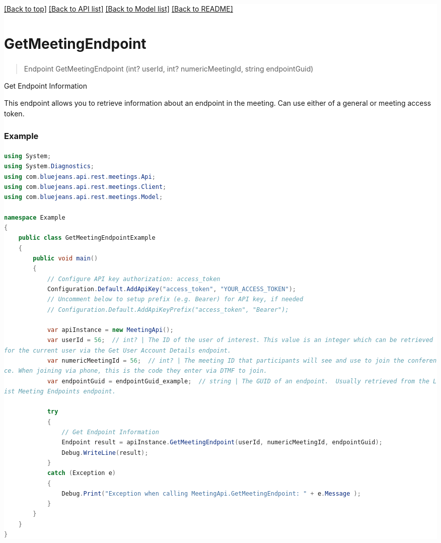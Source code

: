 [[Back to top]](#) [[Back to API list]](../README.md#documentation-for-api-endpoints) [[Back to Model list]](../README.md#documentation-for-models) [[Back to README]](../README.md)

<a name="getmeetingendpoint"></a>
# **GetMeetingEndpoint**
> Endpoint GetMeetingEndpoint (int? userId, int? numericMeetingId, string endpointGuid)

Get Endpoint Information

This endpoint allows you to retrieve information about an endpoint in the meeting.  Can use either of a general or meeting access token.

### Example
```csharp
using System;
using System.Diagnostics;
using com.bluejeans.api.rest.meetings.Api;
using com.bluejeans.api.rest.meetings.Client;
using com.bluejeans.api.rest.meetings.Model;

namespace Example
{
    public class GetMeetingEndpointExample
    {
        public void main()
        {
            // Configure API key authorization: access_token
            Configuration.Default.AddApiKey("access_token", "YOUR_ACCESS_TOKEN");
            // Uncomment below to setup prefix (e.g. Bearer) for API key, if needed
            // Configuration.Default.AddApiKeyPrefix("access_token", "Bearer");

            var apiInstance = new MeetingApi();
            var userId = 56;  // int? | The ID of the user of interest. This value is an integer which can be retrieved for the current user via the Get User Account Details endpoint.
            var numericMeetingId = 56;  // int? | The meeting ID that participants will see and use to join the conference. When joining via phone, this is the code they enter via DTMF to join.
            var endpointGuid = endpointGuid_example;  // string | The GUID of an endpoint.  Usually retrieved from the List Meeting Endpoints endpoint.

            try
            {
                // Get Endpoint Information
                Endpoint result = apiInstance.GetMeetingEndpoint(userId, numericMeetingId, endpointGuid);
                Debug.WriteLine(result);
            }
            catch (Exception e)
            {
                Debug.Print("Exception when calling MeetingApi.GetMeetingEndpoint: " + e.Message );
            }
        }
    }
}
```
